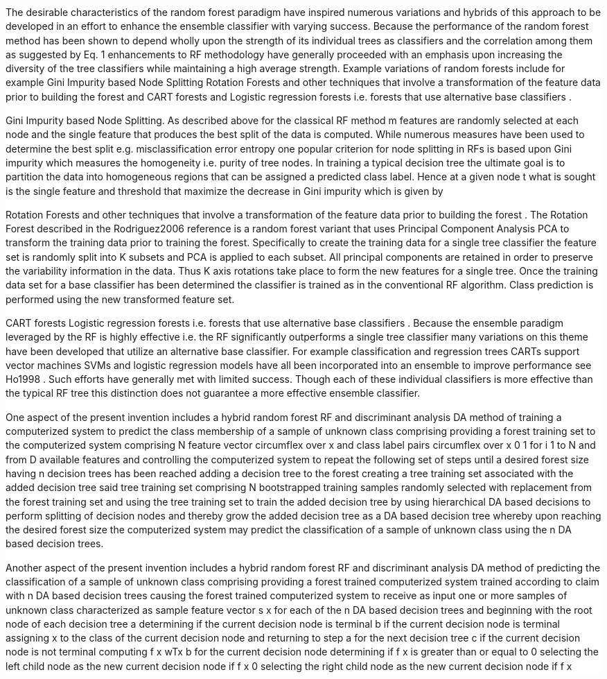 The desirable characteristics of the random forest paradigm have inspired numerous variations and hybrids of this approach to be developed in an effort to enhance the ensemble classifier with varying success. Because the performance of the random forest method has been shown to depend wholly upon the strength of its individual trees as classifiers and the correlation among them as suggested by Eq. 1 enhancements to RF methodology have generally proceeded with an emphasis upon increasing the diversity of the tree classifiers while maintaining a high average strength. Example variations of random forests include for example Gini Impurity based Node Splitting Rotation Forests and other techniques that involve a transformation of the feature data prior to building the forest and CART forests and Logistic regression forests i.e. forests that use alternative base classifiers .

Gini Impurity based Node Splitting. As described above for the classical RF method m features are randomly selected at each node and the single feature that produces the best split of the data is computed. While numerous measures have been used to determine the best split e.g. misclassification error entropy one popular criterion for node splitting in RFs is based upon Gini impurity which measures the homogeneity i.e. purity of tree nodes. In training a typical decision tree the ultimate goal is to partition the data into homogeneous regions that can be assigned a predicted class label. Hence at a given node t what is sought is the single feature and threshold that maximize the decrease in Gini impurity which is given by 

Rotation Forests and other techniques that involve a transformation of the feature data prior to building the forest . The Rotation Forest described in the Rodriguez2006 reference is a random forest variant that uses Principal Component Analysis PCA to transform the training data prior to training the forest. Specifically to create the training data for a single tree classifier the feature set is randomly split into K subsets and PCA is applied to each subset. All principal components are retained in order to preserve the variability information in the data. Thus K axis rotations take place to form the new features for a single tree. Once the training data set for a base classifier has been determined the classifier is trained as in the conventional RF algorithm. Class prediction is performed using the new transformed feature set.

CART forests Logistic regression forests i.e. forests that use alternative base classifiers . Because the ensemble paradigm leveraged by the RF is highly effective i.e. the RF significantly outperforms a single tree classifier many variations on this theme have been developed that utilize an alternative base classifier. For example classification and regression trees CARTs support vector machines SVMs and logistic regression models have all been incorporated into an ensemble to improve performance see Ho1998 . Such efforts have generally met with limited success. Though each of these individual classifiers is more effective than the typical RF tree this distinction does not guarantee a more effective ensemble classifier.

One aspect of the present invention includes a hybrid random forest RF and discriminant analysis DA method of training a computerized system to predict the class membership of a sample of unknown class comprising providing a forest training set to the computerized system comprising N feature vector circumflex over x and class label pairs circumflex over x 0 1 for i 1 to N and from D available features and controlling the computerized system to repeat the following set of steps until a desired forest size having n decision trees has been reached adding a decision tree to the forest creating a tree training set associated with the added decision tree said tree training set comprising N bootstrapped training samples randomly selected with replacement from the forest training set and using the tree training set to train the added decision tree by using hierarchical DA based decisions to perform splitting of decision nodes and thereby grow the added decision tree as a DA based decision tree whereby upon reaching the desired forest size the computerized system may predict the classification of a sample of unknown class using the n DA based decision trees.

Another aspect of the present invention includes a hybrid random forest RF and discriminant analysis DA method of predicting the classification of a sample of unknown class comprising providing a forest trained computerized system trained according to claim with n DA based decision trees causing the forest trained computerized system to receive as input one or more samples of unknown class characterized as sample feature vector s x for each of the n DA based decision trees and beginning with the root node of each decision tree a determining if the current decision node is terminal b if the current decision node is terminal assigning x to the class of the current decision node and returning to step a for the next decision tree c if the current decision node is not terminal computing f x wTx b for the current decision node determining if f x is greater than or equal to 0 selecting the left child node as the new current decision node if f x 0 selecting the right child node as the new current decision node if f x 
